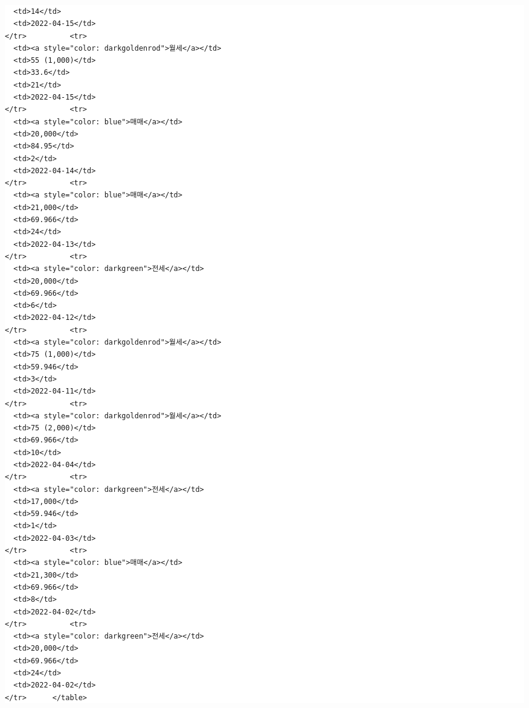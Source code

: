       <td>14</td>
      <td>2022-04-15</td>
    </tr>          <tr>
      <td><a style="color: darkgoldenrod">월세</a></td>
      <td>55 (1,000)</td>
      <td>33.6</td>
      <td>21</td>
      <td>2022-04-15</td>
    </tr>          <tr>
      <td><a style="color: blue">매매</a></td>
      <td>20,000</td>
      <td>84.95</td>
      <td>2</td>
      <td>2022-04-14</td>
    </tr>          <tr>
      <td><a style="color: blue">매매</a></td>
      <td>21,000</td>
      <td>69.966</td>
      <td>24</td>
      <td>2022-04-13</td>
    </tr>          <tr>
      <td><a style="color: darkgreen">전세</a></td>
      <td>20,000</td>
      <td>69.966</td>
      <td>6</td>
      <td>2022-04-12</td>
    </tr>          <tr>
      <td><a style="color: darkgoldenrod">월세</a></td>
      <td>75 (1,000)</td>
      <td>59.946</td>
      <td>3</td>
      <td>2022-04-11</td>
    </tr>          <tr>
      <td><a style="color: darkgoldenrod">월세</a></td>
      <td>75 (2,000)</td>
      <td>69.966</td>
      <td>10</td>
      <td>2022-04-04</td>
    </tr>          <tr>
      <td><a style="color: darkgreen">전세</a></td>
      <td>17,000</td>
      <td>59.946</td>
      <td>1</td>
      <td>2022-04-03</td>
    </tr>          <tr>
      <td><a style="color: blue">매매</a></td>
      <td>21,300</td>
      <td>69.966</td>
      <td>8</td>
      <td>2022-04-02</td>
    </tr>          <tr>
      <td><a style="color: darkgreen">전세</a></td>
      <td>20,000</td>
      <td>69.966</td>
      <td>24</td>
      <td>2022-04-02</td>
    </tr>      </table>
    

